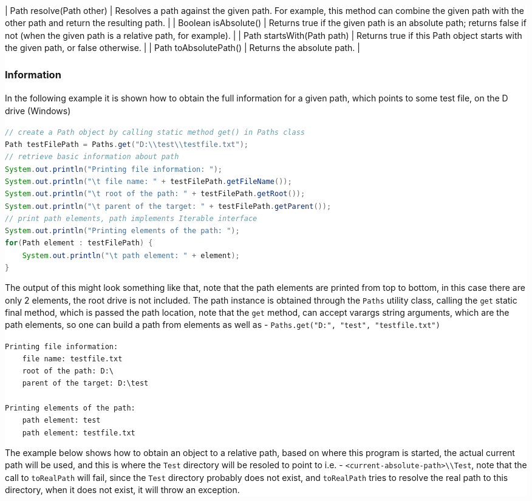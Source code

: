 | Path resolve(Path other)                   | Resolves a path against the given path. For example, this method can combine the given path with the other path and return the resulting path.                                                                                                                                                                                                                                                                                      |
| Boolean isAbsolute()                       | Returns true if the given path is an absolute path; returns false if not (when the given path is a relative path, for example).                                                                                                                                                                                                                                                                                                     |
| Path startsWith(Path path)                 | Returns true if this Path object starts with the given path, or false otherwise.                                                                                                                                                                                                                                                                                                                                                    |
| Path toAbsolutePath()                      | Returns the absolute path.                                                                                                                                                                                                                                                                                                                                                                                                          |

### Information

In the following example it is shown how to obtain the full information for a given path, which points to some test
file, on the D drive (Windows)

```java
// create a Path object by calling static method get() in Paths class
Path testFilePath = Paths.get("D:\\test\\testfile.txt");
// retrieve basic information about path
System.out.println("Printing file information: ");
System.out.println("\t file name: " + testFilePath.getFileName());
System.out.println("\t root of the path: " + testFilePath.getRoot());
System.out.println("\t parent of the target: " + testFilePath.getParent());
// print path elements, path implements Iterable interface
System.out.println("Printing elements of the path: ");
for(Path element : testFilePath) {
    System.out.println("\t path element: " + element);
}
```

The output of this might look something like that, note that the path elements are printed from top to bottom, in this
case there are only 2 elements, the root drive is not included. The path instance is obtained through the `Paths`
utility class, calling the `get` static final method, which is passed the path location, note that the `get` method, can
accept varargs string arguments, which are the path elements, so one can build a path from elements as well as -
`Paths.get("D:", "test", "testfile.txt")`

```txt
Printing file information:
    file name: testfile.txt
    root of the path: D:\
    parent of the target: D:\test

Printing elements of the path:
    path element: test
    path element: testfile.txt
```

The example below shows how to obtain an object to a relative path, based on where this program is started, the actual
current path will be used, and this is where the `Test` directory will be resoled to point to i.e. -
`<current-absolute-path>\\Test`, note that the call to `toRealPath` will fail, since the `Test` directory probably does
not exist, and `toRealPath` tries to resolve the real path to this directory, when it does not exist, it will throw an
exception.
